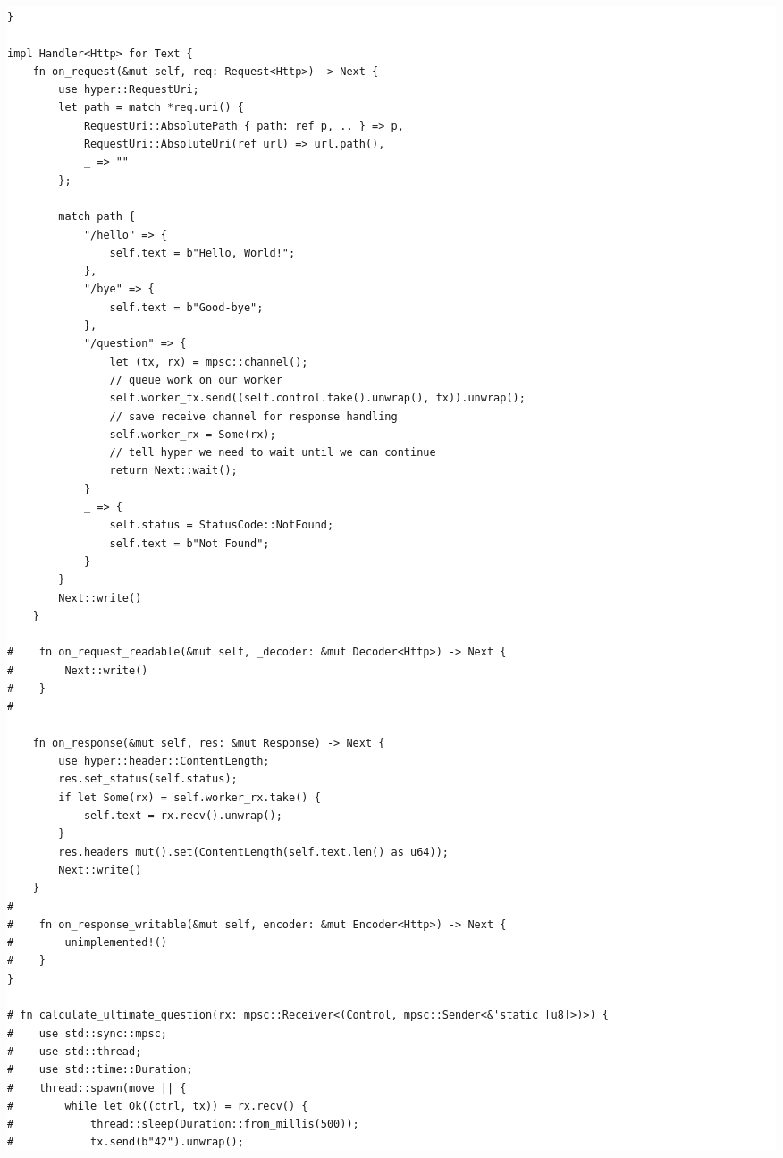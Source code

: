 ```no_run
}

impl Handler<Http> for Text {
    fn on_request(&mut self, req: Request<Http>) -> Next {
        use hyper::RequestUri;
        let path = match *req.uri() {
            RequestUri::AbsolutePath { path: ref p, .. } => p,
            RequestUri::AbsoluteUri(ref url) => url.path(),
            _ => ""
        };

        match path {
            "/hello" => {
                self.text = b"Hello, World!";
            },
            "/bye" => {
                self.text = b"Good-bye";
            },
            "/question" => {
                let (tx, rx) = mpsc::channel();
                // queue work on our worker
                self.worker_tx.send((self.control.take().unwrap(), tx)).unwrap();
                // save receive channel for response handling
                self.worker_rx = Some(rx);
                // tell hyper we need to wait until we can continue
                return Next::wait();
            }
            _ => {
                self.status = StatusCode::NotFound;
                self.text = b"Not Found";
            }
        }
        Next::write()
    }

#    fn on_request_readable(&mut self, _decoder: &mut Decoder<Http>) -> Next {
#        Next::write()
#    }
#

    fn on_response(&mut self, res: &mut Response) -> Next {
        use hyper::header::ContentLength;
        res.set_status(self.status);
        if let Some(rx) = self.worker_rx.take() {
            self.text = rx.recv().unwrap();
        }
        res.headers_mut().set(ContentLength(self.text.len() as u64));
        Next::write()
    }
#
#    fn on_response_writable(&mut self, encoder: &mut Encoder<Http>) -> Next {
#        unimplemented!()
#    }
}

# fn calculate_ultimate_question(rx: mpsc::Receiver<(Control, mpsc::Sender<&'static [u8]>)>) {
#    use std::sync::mpsc;
#    use std::thread;
#    use std::time::Duration;
#    thread::spawn(move || {
#        while let Ok((ctrl, tx)) = rx.recv() {
#            thread::sleep(Duration::from_millis(500));
#            tx.send(b"42").unwrap();
```

[Control]: ../hyper/struct.Control.html
[Handler]: ../hyper/server/trait.Handler.html
[Next]: ../hyper/struct.Next.html
[Server]: ../hyper/server/struct.Server.html